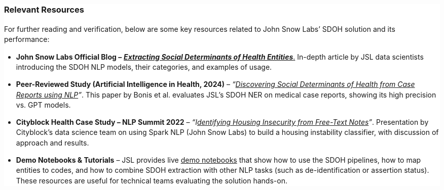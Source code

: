 ### **Relevant Resources**

For further reading and verification, below are some key resources
related to John Snow Labs’ SDOH solution and its performance:

- **John Snow Labs Official Blog –** [***Extracting Social Determinants
  of Health
  Entities***.](https://www.johnsnowlabs.com/extract-social-determinants-of-health-entities-from-clinical-text-with-healthcare-nlp/)
  In-depth article by JSL data scientists introducing the SDOH NLP
  models, their categories, and examples of usage.

- **Peer-Reviewed Study (Artificial Intelligence in Health, 2024)** –
  *“[Discovering Social Determinants of Health from Case Reports using
  NLP](https://accscience.com/journal/AIH/articles/online_first/1386)”*.
  This paper by Bonis et al. evaluates JSL’s SDOH NER on medical case
  reports, showing its high precision vs. GPT models.

- **Cityblock Health Case Study – NLP Summit 2022** – *“I[dentifying
  Housing Insecurity from Free-Text
  Notes](https://www.nlpsummit.org/identifying-housing-insecurity-and-other-social-determinants-of-health-from-free-text-notes/)”*.
  Presentation by Cityblock’s data science team on using Spark NLP (John
  Snow Labs) to build a housing instability classifier, with discussion
  of approach and results.

- **Demo Notebooks & Tutorials** – JSL provides live [demo
  notebooks](https://nlp.johnsnowlabs.com/social_determinant) that show
  how to use the SDOH pipelines, how to map entities to codes, and how
  to combine SDOH extraction with other NLP tasks (such as
  de-identification or assertion status). These resources are useful for
  technical teams evaluating the solution hands-on.
